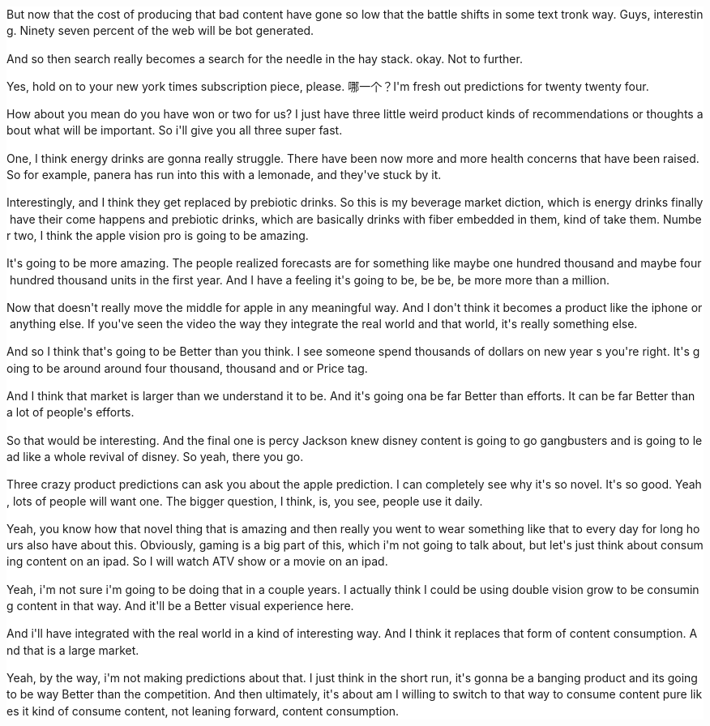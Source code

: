 But now that the cost of producing that bad content have gone so low that the battle shifts in some text tronk way. Guys, interesting. Ninety seven percent of the web will be bot generated. 

And so then search really becomes a search for the needle in the hay stack. okay. Not to further. 

Yes, hold on to your new york times subscription piece, please. 哪一个？I'm fresh out predictions for twenty twenty four. 

How about you mean do you have won or two for us? I just have three little weird product kinds of recommendations or thoughts about what will be important. So i'll give you all three super fast. 

One, I think energy drinks are gonna really struggle. There have been now more and more health concerns that have been raised. So for example, panera has run into this with a lemonade, and they've stuck by it. 

Interestingly, and I think they get replaced by prebiotic drinks. So this is my beverage market diction, which is energy drinks finally have their come happens and prebiotic drinks, which are basically drinks with fiber embedded in them, kind of take them. Number two, I think the apple vision pro is going to be amazing. 

It's going to be more amazing. The people realized forecasts are for something like maybe one hundred thousand and maybe four hundred thousand units in the first year. And I have a feeling it's going to be, be be, be more more than a million. 

Now that doesn't really move the middle for apple in any meaningful way. And I don't think it becomes a product like the iphone or anything else. If you've seen the video the way they integrate the real world and that world, it's really something else. 

And so I think that's going to be Better than you think. I see someone spend thousands of dollars on new year s you're right. It's going to be around around four thousand, thousand and or Price tag. 

And I think that market is larger than we understand it to be. And it's going ona be far Better than efforts. It can be far Better than a lot of people's efforts. 

So that would be interesting. And the final one is percy Jackson knew disney content is going to go gangbusters and is going to lead like a whole revival of disney. So yeah, there you go. 

Three crazy product predictions can ask you about the apple prediction. I can completely see why it's so novel. It's so good. Yeah, lots of people will want one. The bigger question, I think, is, you see, people use it daily. 

Yeah, you know how that novel thing that is amazing and then really you went to wear something like that to every day for long hours also have about this. Obviously, gaming is a big part of this, which i'm not going to talk about, but let's just think about consuming content on an ipad. So I will watch ATV show or a movie on an ipad. 

Yeah, i'm not sure i'm going to be doing that in a couple years. I actually think I could be using double vision grow to be consuming content in that way. And it'll be a Better visual experience here. 

And i'll have integrated with the real world in a kind of interesting way. And I think it replaces that form of content consumption. And that is a large market. 

Yeah, by the way, i'm not making predictions about that. I just think in the short run, it's gonna be a banging product and its going to be way Better than the competition. And then ultimately, it's about am I willing to switch to that way to consume content pure likes it kind of consume content, not leaning forward, content consumption. 
